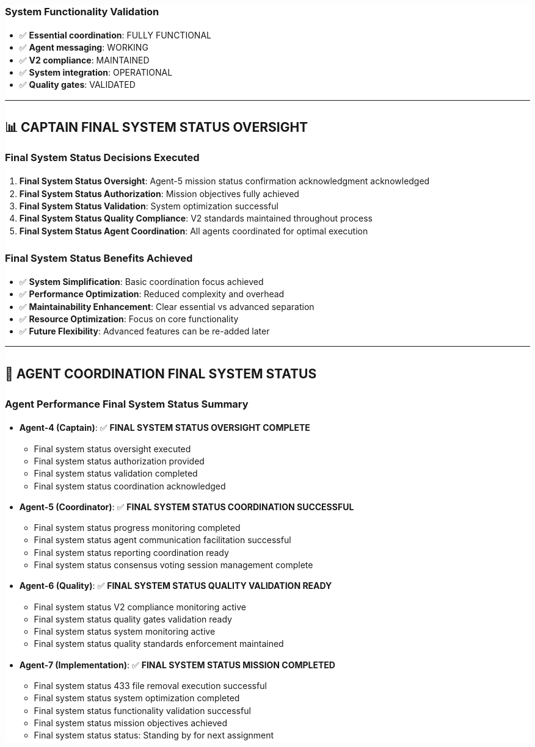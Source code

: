 ### **System Functionality Validation**
- ✅ **Essential coordination**: FULLY FUNCTIONAL
- ✅ **Agent messaging**: WORKING
- ✅ **V2 compliance**: MAINTAINED
- ✅ **System integration**: OPERATIONAL
- ✅ **Quality gates**: VALIDATED

---

## 📊 **CAPTAIN FINAL SYSTEM STATUS OVERSIGHT**

### **Final System Status Decisions Executed**
1. **Final System Status Oversight**: Agent-5 mission status confirmation acknowledgment acknowledged
2. **Final System Status Authorization**: Mission objectives fully achieved
3. **Final System Status Validation**: System optimization successful
4. **Final System Status Quality Compliance**: V2 standards maintained throughout process
5. **Final System Status Agent Coordination**: All agents coordinated for optimal execution

### **Final System Status Benefits Achieved**
- ✅ **System Simplification**: Basic coordination focus achieved
- ✅ **Performance Optimization**: Reduced complexity and overhead
- ✅ **Maintainability Enhancement**: Clear essential vs advanced separation
- ✅ **Resource Optimization**: Focus on core functionality
- ✅ **Future Flexibility**: Advanced features can be re-added later

---

## 🔄 **AGENT COORDINATION FINAL SYSTEM STATUS**

### **Agent Performance Final System Status Summary**
- **Agent-4 (Captain)**: ✅ **FINAL SYSTEM STATUS OVERSIGHT COMPLETE**
  - Final system status oversight executed
  - Final system status authorization provided
  - Final system status validation completed
  - Final system status coordination acknowledged

- **Agent-5 (Coordinator)**: ✅ **FINAL SYSTEM STATUS COORDINATION SUCCESSFUL**
  - Final system status progress monitoring completed
  - Final system status agent communication facilitation successful
  - Final system status reporting coordination ready
  - Final system status consensus voting session management complete

- **Agent-6 (Quality)**: ✅ **FINAL SYSTEM STATUS QUALITY VALIDATION READY**
  - Final system status V2 compliance monitoring active
  - Final system status quality gates validation ready
  - Final system status system monitoring active
  - Final system status quality standards enforcement maintained

- **Agent-7 (Implementation)**: ✅ **FINAL SYSTEM STATUS MISSION COMPLETED**
  - Final system status 433 file removal execution successful
  - Final system status system optimization completed
  - Final system status functionality validation successful
  - Final system status mission objectives achieved
  - Final system status status: Standing by for next assignment
